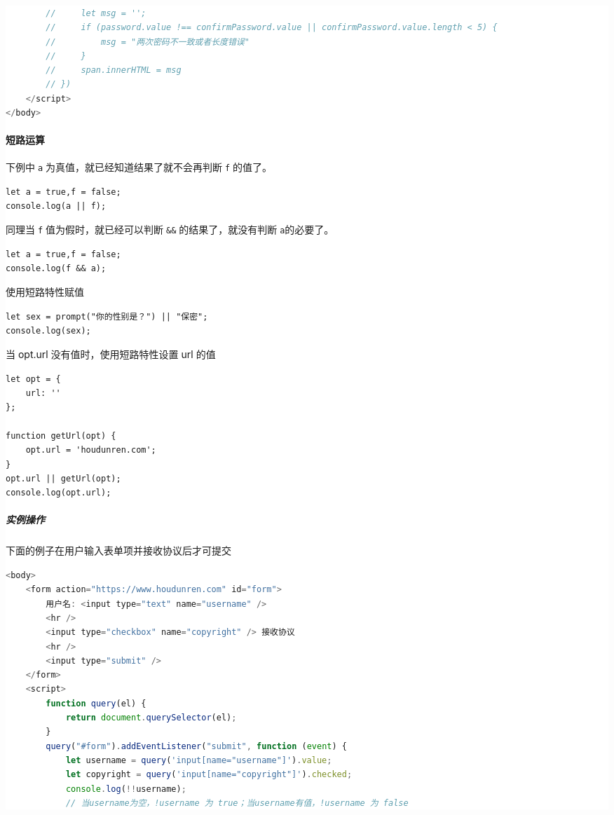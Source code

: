 ```js
        //     let msg = '';
        //     if (password.value !== confirmPassword.value || confirmPassword.value.length < 5) {
        //         msg = "两次密码不一致或者长度错误"
        //     }
        //     span.innerHTML = msg
        // })
    </script>
</body>
```

#### 短路运算

下例中 `a` 为真值，就已经知道结果了就不会再判断 `f` 的值了。

```text
let a = true,f = false;
console.log(a || f);
```

同理当 `f` 值为假时，就已经可以判断 `&&` 的结果了，就没有判断 `a`的必要了。

```text
let a = true,f = false;
console.log(f && a);
```

使用短路特性赋值

```text
let sex = prompt("你的性别是？") || "保密";
console.log(sex);
```

当 opt.url 没有值时，使用短路特性设置 url 的值

```text
let opt = {
    url: ''
};

function getUrl(opt) {
    opt.url = 'houdunren.com';
}
opt.url || getUrl(opt);
console.log(opt.url);
```

##### 实例操作

下面的例子在用户输入表单项并接收协议后才可提交

```js
<body>
    <form action="https://www.houdunren.com" id="form">
        用户名: <input type="text" name="username" />
        <hr />
        <input type="checkbox" name="copyright" /> 接收协议
        <hr />
        <input type="submit" />
    </form>
    <script>
        function query(el) {
            return document.querySelector(el);
        }
        query("#form").addEventListener("submit", function (event) {
            let username = query('input[name="username"]').value;
            let copyright = query('input[name="copyright"]').checked;
            console.log(!!username);
            // 当username为空，!username 为 true；当username有值，!username 为 false
```